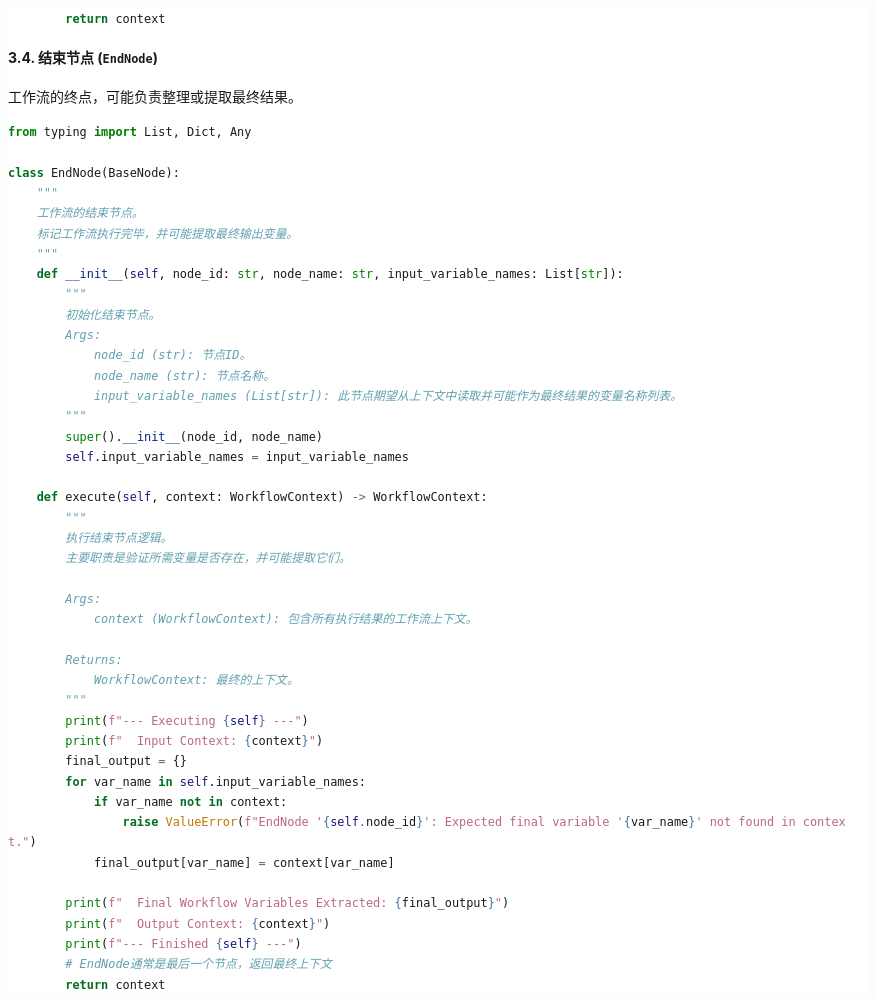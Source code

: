 ```python
        return context
```

#### 3.4. 结束节点 (`EndNode`)

工作流的终点，可能负责整理或提取最终结果。

```python
from typing import List, Dict, Any

class EndNode(BaseNode):
    """
    工作流的结束节点。
    标记工作流执行完毕，并可能提取最终输出变量。
    """
    def __init__(self, node_id: str, node_name: str, input_variable_names: List[str]):
        """
        初始化结束节点。
        Args:
            node_id (str): 节点ID。
            node_name (str): 节点名称。
            input_variable_names (List[str]): 此节点期望从上下文中读取并可能作为最终结果的变量名称列表。
        """
        super().__init__(node_id, node_name)
        self.input_variable_names = input_variable_names

    def execute(self, context: WorkflowContext) -> WorkflowContext:
        """
        执行结束节点逻辑。
        主要职责是验证所需变量是否存在，并可能提取它们。

        Args:
            context (WorkflowContext): 包含所有执行结果的工作流上下文。

        Returns:
            WorkflowContext: 最终的上下文。
        """
        print(f"--- Executing {self} ---")
        print(f"  Input Context: {context}")
        final_output = {}
        for var_name in self.input_variable_names:
            if var_name not in context:
                raise ValueError(f"EndNode '{self.node_id}': Expected final variable '{var_name}' not found in context.")
            final_output[var_name] = context[var_name]

        print(f"  Final Workflow Variables Extracted: {final_output}")
        print(f"  Output Context: {context}")
        print(f"--- Finished {self} ---")
        # EndNode通常是最后一个节点，返回最终上下文
        return context
```
